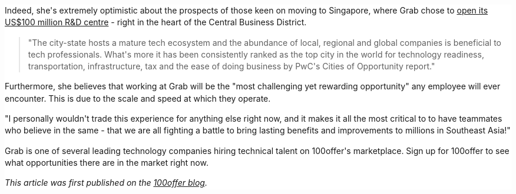 Indeed, she's extremely optimistic about the prospects of those keen on moving to Singapore, where Grab chose to <a href="http://www.channelnewsasia.com/news/business/singapore/grabtaxi-opens-s-136m-r-d/1772932.html" target="_blank" rel="noopener noreferrer">open its US$100 million R&D centre</a> - right in the heart of the Central Business District.

> "The city-state hosts a mature tech ecosystem and the abundance of local, regional and global companies is beneficial to tech professionals. What's more it has been consistently ranked as the top city in the world for technology readiness, transportation, infrastructure, tax and the ease of doing business by PwC's Cities of Opportunity report."

Furthermore, she believes that working at Grab will be the "most challenging yet rewarding opportunity" any employee will ever encounter. This is due to the scale and speed at which they operate.

"I personally wouldn't trade this experience for anything else right now, and it makes it all the most critical to to have teammates who believe in the same - that we are all fighting a battle to bring lasting benefits and improvements to millions in Southeast Asia!"

Grab is one of several leading technology companies hiring technical talent on 100offer's marketplace. Sign up for 100offer to see what opportunities there are in the market right now.

_This article was first published on the <a href="https://www.100offer.com/blog/posts/grab-hiring-singapore/?utm_source=grab-engineering&utm_medium=essay" target="_blank" rel="noopener noreferrer">100offer blog</a>._
